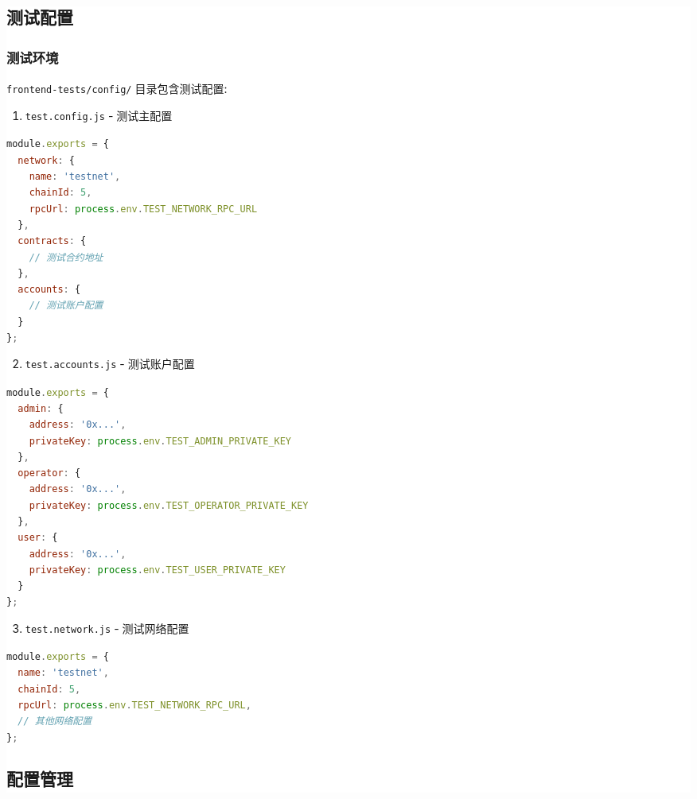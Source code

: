## 测试配置

### 测试环境

`frontend-tests/config/` 目录包含测试配置:

1. `test.config.js` - 测试主配置
```javascript
module.exports = {
  network: {
    name: 'testnet',
    chainId: 5,
    rpcUrl: process.env.TEST_NETWORK_RPC_URL
  },
  contracts: {
    // 测试合约地址
  },
  accounts: {
    // 测试账户配置
  }
};
```

2. `test.accounts.js` - 测试账户配置
```javascript
module.exports = {
  admin: {
    address: '0x...',
    privateKey: process.env.TEST_ADMIN_PRIVATE_KEY
  },
  operator: {
    address: '0x...',
    privateKey: process.env.TEST_OPERATOR_PRIVATE_KEY
  },
  user: {
    address: '0x...',
    privateKey: process.env.TEST_USER_PRIVATE_KEY
  }
};
```

3. `test.network.js` - 测试网络配置
```javascript
module.exports = {
  name: 'testnet',
  chainId: 5,
  rpcUrl: process.env.TEST_NETWORK_RPC_URL,
  // 其他网络配置
};
```

## 配置管理
